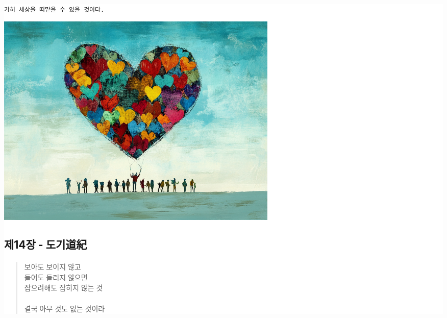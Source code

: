 	가히 세상을 떠맡을 수 있을 것이다.
</span>
</p>
</div>

<img width="60%" src="/assets/images/lao-tzu/love-world-and-people-01.png">

<h2 id="14">
	제14장
	-
	도기道紀
</h2>

<blockquote>
	보아도 보이지 않고
	<br>
	들어도 들리지 않으면
	<br>
	잡으려해도 잡히지 않는 것
	<br>
	<br>
	결국 아무 것도 없는 것이라
</blockquote>
